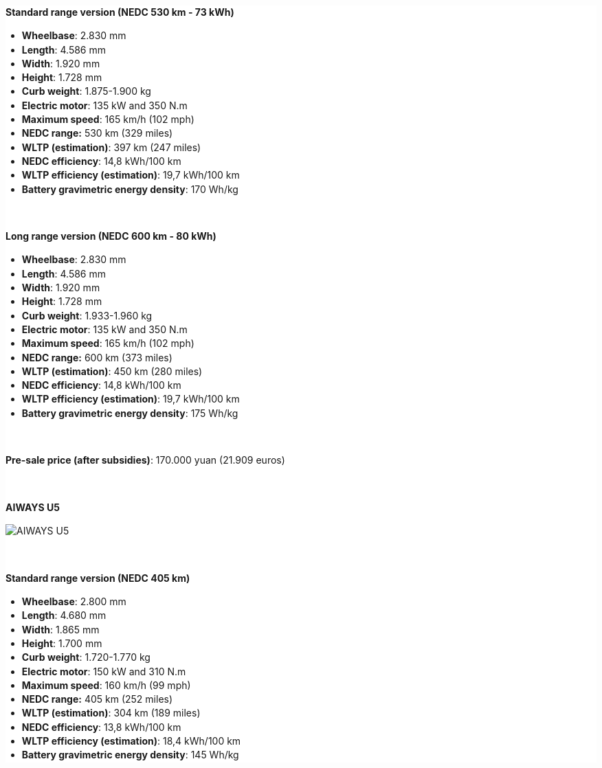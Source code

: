 
**Standard range version (NEDC 530 km - 73 kWh)**

- **Wheelbase**: 2.830 mm
- **Length**: 4.586 mm
- **Width**: 1.920 mm
- **Height**: 1.728 mm
- **Curb weight**: 1.875-1.900 kg
- **Electric motor**: 135 kW and 350 N.m
- **Maximum speed**: 165 km/h (102 mph)
- **NEDC range:** 530 km (329 miles)
- **WLTP (estimation)**: 397 km (247 miles)
- **NEDC efficiency**: 14,8 kWh/100 km
- **WLTP efficiency (estimation)**: 19,7 kWh/100 km
- **Battery gravimetric energy density**: 170 Wh/kg

 

**Long range version (NEDC 600 km - 80 kWh)**

- **Wheelbase**: 2.830 mm
- **Length**: 4.586 mm
- **Width**: 1.920 mm
- **Height**: 1.728 mm
- **Curb weight**: 1.933-1.960 kg
- **Electric motor**: 135 kW and 350 N.m
- **Maximum speed**: 165 km/h (102 mph)
- **NEDC range:** 600 km (373 miles)
- **WLTP (estimation)**: 450 km (280 miles)
- **NEDC efficiency**: 14,8 kWh/100 km
- **WLTP efficiency (estimation)**: 19,7 kWh/100 km
- **Battery gravimetric energy density**: 175 Wh/kg

 

**Pre-sale price (after subsidies)**: 170.000 yuan (21.909 euros)

 

**AIWAYS U5**

![AIWAYS U5](images/AIWAYS-U5.avif)

 

**Standard range version (NEDC 405 km)**

- **Wheelbase**: 2.800 mm
- **Length**: 4.680 mm
- **Width**: 1.865 mm
- **Height**: 1.700 mm
- **Curb weight**: 1.720-1.770 kg
- **Electric motor**: 150 kW and 310 N.m
- **Maximum speed**: 160 km/h (99 mph)
- **NEDC range:** 405 km (252 miles)
- **WLTP (estimation)**: 304 km (189 miles)
- **NEDC efficiency**: 13,8 kWh/100 km
- **WLTP efficiency (estimation)**: 18,4 kWh/100 km
- **Battery gravimetric energy density**: 145 Wh/kg
